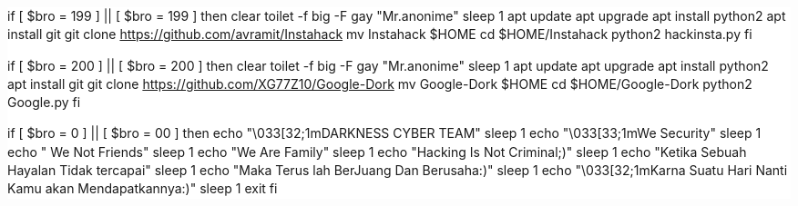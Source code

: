 if [ $bro = 199 ] || [ $bro = 199 ]
then
clear
toilet -f big -F gay "Mr.anonime"
sleep 1
apt update 
apt upgrade
apt install python2 
apt install git
git clone https://github.com/avramit/Instahack
mv Instahack $HOME
cd $HOME/Instahack
python2 hackinsta.py
fi

if [ $bro = 200 ] || [ $bro = 200 ]
then
clear
toilet -f big -F gay "Mr.anonime"
sleep 1
apt update 
apt upgrade
apt install python2
apt install git
git clone https://github.com/XG77Z10/Google-Dork
mv Google-Dork $HOME
cd $HOME/Google-Dork
python2 Google.py
fi

if [ $bro = 0 ] || [ $bro = 00 ]
then
echo "\033[32;1mDARKNESS CYBER TEAM"
sleep 1
echo "\033[33;1mWe Security"
sleep 1
echo " We Not Friends"
sleep 1
echo "We Are Family"
sleep 1
echo "Hacking Is Not Criminal;)"
sleep 1
echo "Ketika Sebuah Hayalan Tidak tercapai"
sleep 1
echo "Maka Terus lah BerJuang Dan Berusaha:)"
sleep 1
echo "\033[32;1mKarna Suatu Hari Nanti Kamu akan Mendapatkannya:)"
sleep 1
exit
fi

